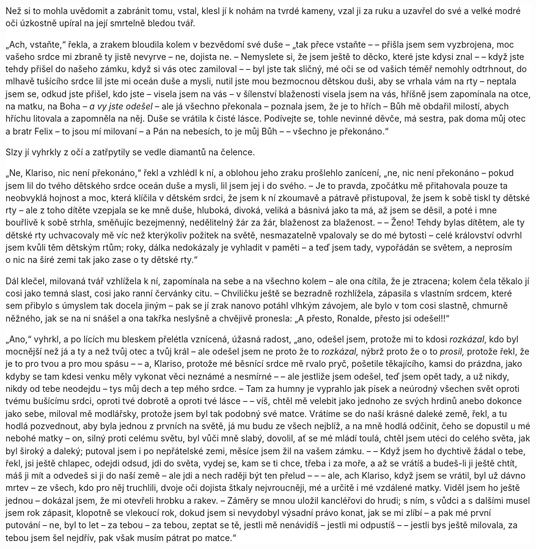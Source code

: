 Než si to mohla uvědomit a zabránit tomu, vstal, klesl jí k nohám na tvrdé kameny, vzal ji za ruku a uzavřel do své a velké modré oči úzkostně upíral na její smrtelně bledou tvář.

„Ach, vstaňte,“ řekla, a zrakem bloudila kolem v bezvědomí své duše – „tak přece vstaňte – – přišla jsem sem vyzbrojena, moc vašeho srdce mi zbraně ty jistě nevyrve – ne, dojista ne. – Nemyslete si, že jsem ještě to děcko, které jste kdysi znal – – když jste tehdy přišel do našeho zámku, když si vás otec zamiloval – – byl jste tak sličný, mé oči se od vašich téměř nemohly odtrhnout, do mlhavě tušícího srdce lil jste mi oceán duše a mysli, nutil jste mou bezmocnou dětskou duši, aby se vrhala vám na rty – neptala jsem se, odkud jste přišel, kdo jste – visela jsem na vás – v šílenství blaženosti visela jsem na vás, hříšně jsem zapomínala na otce, na matku, na Boha – _a vy jste odešel_ – ale já všechno překonala – poznala jsem, že je to hřích – Bůh mě obdařil milostí, abych hříchu litovala a zapomněla na něj. Duše se vrátila k čisté lásce. Podívejte se, tohle nevinné děvče, má sestra, pak doma můj otec a bratr Felix – to jsou mí milovaní – a Pán na nebesích, to je můj Bůh – – všechno je překonáno.“

Slzy jí vyhrkly z očí a zatřpytily se vedle diamantů na čelence.

„Ne, Klariso, nic není překonáno,“ řekl a vzhlédl k ní, a oblohou jeho zraku prošlehlo zanícení, „ne, nic není překonáno – pokud jsem lil do tvého dětského srdce oceán duše a mysli, lil jsem jej i do svého. – Je to pravda, zpočátku mě přitahovala pouze ta neobvyklá hojnost a moc, která klíčila v dětském srdci, že jsem k ní zkoumavě a pátravě přistupoval, že jsem k sobě tiskl ty dětské rty – ale z toho dítěte vzepjala se ke mně duše, hluboká, divoká, veliká a básnivá jako ta má, až jsem se děsil, a poté i mne bouřlivě k sobě strhla, směňujíc bezejmenný, nedělitelný žár za žár, blaženost za blaženost. – – Ženo! Tehdy bylas dítětem, ale ty dětské rty uchvacovaly mě víc než kterýkoliv požitek na světě, nesmazatelně vpalovaly se do mé bytosti – celé království odvrhl jsem kvůli těm dětským rtům; roky, dálka nedokázaly je vyhladit v paměti – a teď jsem tady, vypořádán se světem, a neprosím o nic na širé zemi tak jako zase o ty dětské rty.“

Dál klečel, milovaná tvář vzhlížela k ní, zapomínala na sebe a na všechno kolem – ale ona cítila, že je ztracena; kolem čela těkalo jí cosi jako temná slast, cosi jako ranní červánky citu. – Chviličku ještě se bezradně rozhlížela, zápasila s vlastním srdcem, které sem přibylo s úmyslem tak docela jiným – pak se jí zrak nanovo potáhl vlhkým závojem, ale bylo v tom cosi slastně, chmurně něžného, jak se na ni snášel a ona takřka neslyšně a chvějivě pronesla: „A přesto, Ronalde, přesto jsi odešel!!“

„Ano,“ vyhrkl, a po lících mu bleskem přelétla vznícená, úžasná radost, „ano, odešel jsem, protože mi to kdosi _rozkázal_, kdo byl mocnější než já a ty a než tvůj otec a tvůj král – ale odešel jsem ne proto že to _rozkázal,_ nýbrž proto že o to _prosil,_ protože řekl, že je to pro tvou a pro mou spásu – – a, Klariso, protože mé běsnící srdce mě rvalo pryč, pošetile těkajícího, kamsi do prázdna, jako kdyby se tam kdesi venku měly vykonat věci neznámé a nesmírné – – ale jestliže jsem odešel, teď jsem opět tady, a už nikdy, nikdy od tebe neodejdu – tys můj dech a tep mého srdce. – Tam za humny je vyprahlo jak písek a neúrodný všechen svět oproti tvému bušícímu srdci, oproti tvé dobrotě a oproti tvé lásce – – víš, chtěl mě velebit jako jednoho ze svých hrdinů anebo dokonce jako sebe, miloval mě modlářsky, protože jsem byl tak podobný své matce. Vrátíme se do naší krásné daleké země, řekl, a tu hodlá pozvednout, aby byla jednou z prvních na světě, já mu budu ze všech nejblíž, a na mně hodlá odčinit, čeho se dopustil u mé nebohé matky – on, silný proti celému světu, byl vůči mně slabý, dovolil, ať se mé mládí toulá, chtěl jsem utéci do celého světa, jak byl široký a daleký; putoval jsem i po nepřátelské zemi, měsíce jsem žil na vašem zámku. – – Když jsem ho dychtivě žádal o tebe, řekl, jsi ještě chlapec, odejdi odsud, jdi do světa, vydej se, kam se ti chce, třeba i za moře, a až se vrátíš a budeš-li ji ještě chtít, máš ji mít a odvedeš si ji do naší země – ale jdi a nech raději být ten přelud – – – ale, ach Klariso, když jsem se vrátil, byl už dávno mrtev – ze všech, kdo pro něj truchlili, dvoje oči dojista štkaly nejvroucněji, mé a určitě i mé vzdálené matky. Viděl jsem ho ještě jednou – dokázal jsem, že mi otevřeli hrobku a rakev. – Záměry se mnou uložil kancléřovi do hrudi; s ním, s vůdci a s dalšími musel jsem rok zápasit, klopotně se vlekoucí rok, dokud jsem si nevydobyl výsadní právo konat, jak se mi zlíbí – a pak mé první putování – ne, byl to let – za tebou – za tebou, zeptat se tě, jestli mě nenávidíš – jestli mi odpustíš – – jestli bys ještě milovala, za tebou jsem šel nejdřív, pak však musím pátrat po matce.“

